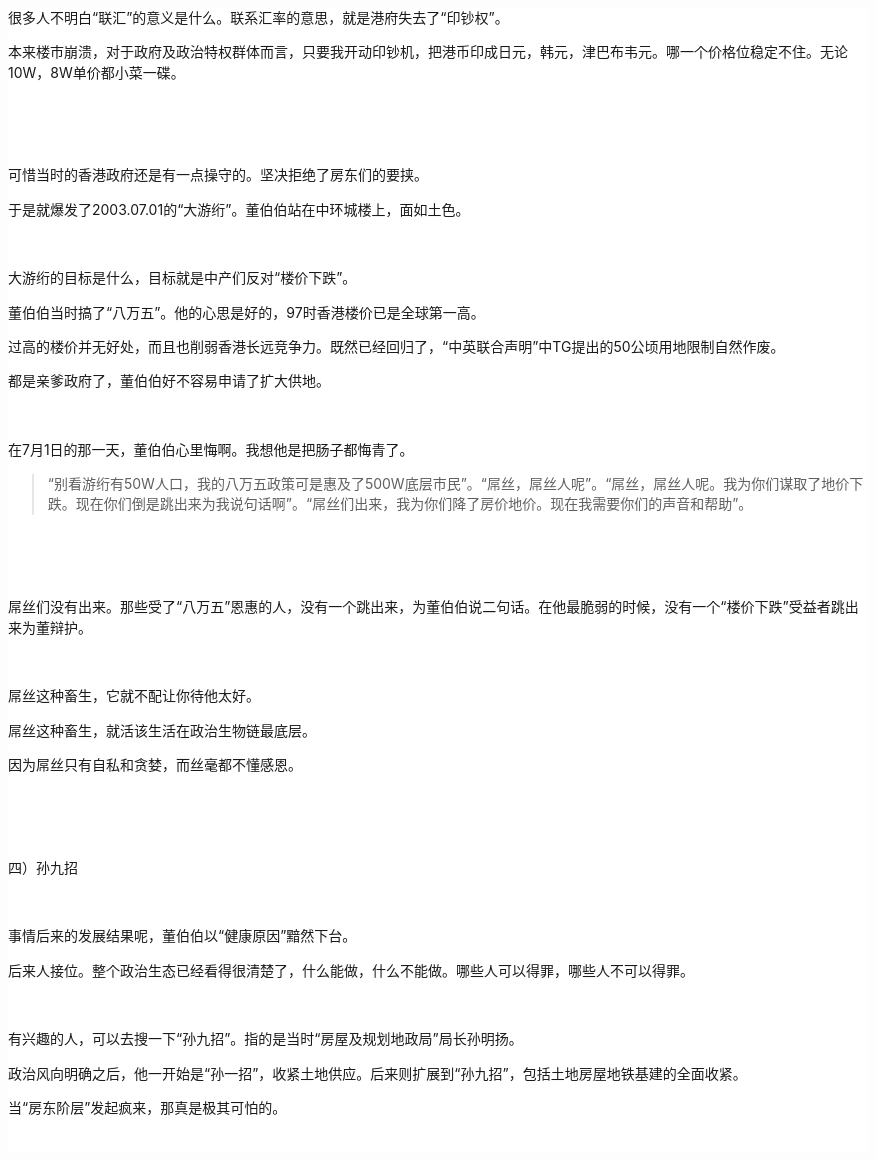 很多人不明白“联汇”的意义是什么。联系汇率的意思，就是港府失去了“印钞权”。

本来楼市崩溃，对于政府及政治特权群体而言，只要我开动印钞机，把港币印成日元，韩元，津巴布韦元。哪一个价格位稳定不住。无论10W，8W单价都小菜一碟。

&nbsp;

&nbsp;

可惜当时的香港政府还是有一点操守的。坚决拒绝了房东们的要挟。

于是就爆发了2003.07.01的“大游绗”。董伯伯站在中环城楼上，面如土色。

&nbsp;

大游绗的目标是什么，目标就是中产们反对“楼价下跌”。

董伯伯当时搞了“八万五”。他的心思是好的，97时香港楼价已是全球第一高。

过高的楼价并无好处，而且也削弱香港长远竞争力。既然已经回归了，“中英联合声明”中TG提出的50公顷用地限制自然作废。

都是亲爹政府了，董伯伯好不容易申请了扩大供地。

&nbsp;

在7月1日的那一天，董伯伯心里悔啊。我想他是把肠子都悔青了。

> “别看游绗有50W人口，我的八万五政策可是惠及了500W底层市民”。“屌丝，屌丝人呢”。“屌丝，屌丝人呢。我为你们谋取了地价下跌。现在你们倒是跳出来为我说句话啊”。“屌丝们出来，我为你们降了房价地价。现在我需要你们的声音和帮助”。

&nbsp;

&nbsp;

屌丝们没有出来。那些受了“八万五”恩惠的人，没有一个跳出来，为董伯伯说二句话。在他最脆弱的时候，没有一个“楼价下跌”受益者跳出来为董辩护。

&nbsp;

屌丝这种畜生，它就不配让你待他太好。

屌丝这种畜生，就活该生活在政治生物链最底层。

因为屌丝只有自私和贪婪，而丝毫都不懂感恩。

&nbsp;

&nbsp;

四）孙九招

&nbsp;

事情后来的发展结果呢，董伯伯以“健康原因”黯然下台。

后来人接位。整个政治生态已经看得很清楚了，什么能做，什么不能做。哪些人可以得罪，哪些人不可以得罪。

&nbsp;

有兴趣的人，可以去搜一下“孙九招”。指的是当时“房屋及规划地政局”局长孙明扬。

政治风向明确之后，他一开始是“孙一招”，收紧土地供应。后来则扩展到“孙九招”，包括土地房屋地铁基建的全面收紧。

当“房东阶层”发起疯来，那真是极其可怕的。

&nbsp;
